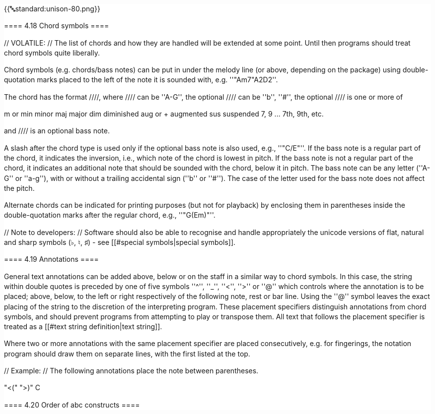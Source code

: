 {{:abc:standard:unison-80.png}}

==== 4.18 Chord symbols ====

// VOLATILE: // The list of chords and how they are handled will be extended at some point. Until then programs should treat chord symbols quite liberally.

Chord symbols (e.g. chords/bass notes) can be put in under the melody line (or above, depending on the package) using double-quotation marks placed to the left of the note it is sounded with, e.g. ''"Am7"A2D2''.

The chord has the format //<note><accidental><type></bass>//, where //<note>// can be ''A-G'', the optional //<accidental>// can be ''b'', ''#'', the optional //<type>// is one or more of

  m or min        minor
  maj             major
  dim             diminished
  aug or +        augmented
  sus             suspended
  7, 9 ...        7th, 9th, etc.

and //</bass>// is an optional bass note.

A slash after the chord type is used only if the optional bass note is also used, e.g., ''"C/E"''. If the bass note is a regular part of the chord, it indicates the inversion, i.e., which note of the chord is lowest in pitch. If the bass note is not a regular part of the chord, it indicates an additional note that should be sounded with the chord, below it in pitch. The bass note can be any letter (''A-G'' or ''a-g''), with or without a trailing accidental sign (''b'' or ''#''). The case of the letter used for the bass note does not affect the pitch.

Alternate chords can be indicated for printing purposes (but not for playback) by enclosing them in parentheses inside the double-quotation marks after the regular chord, e.g., ''"G(Em)"''.

// Note to developers: // Software should also be able to recognise and handle appropriately the unicode versions of flat, natural and sharp symbols (♭, ♮, ♯) - see [[#special symbols|special symbols]].

==== 4.19 Annotations ====

General text annotations can be added above, below or on the staff in a similar way to chord symbols. In this case, the string within double quotes is preceded by one of five symbols ''^'', ''_'', ''<'', ''>'' or ''@'' which controls where the annotation is to be placed; above, below, to the left or right respectively of the following note, rest or bar line. Using the ''@'' symbol leaves the exact placing of the string to the discretion of the interpreting program. These placement specifiers distinguish annotations from chord symbols, and should prevent programs from attempting to play or transpose them. All text that follows the placement specifier is treated as a [[#text string definition|text string]].

Where two or more annotations with the same placement specifier are placed consecutively, e.g. for fingerings, the notation program should draw them on separate lines, with the first listed at the top.

// Example: // The following annotations place the note between parentheses.

  "<(" ">)" C

==== 4.20 Order of abc constructs ====
